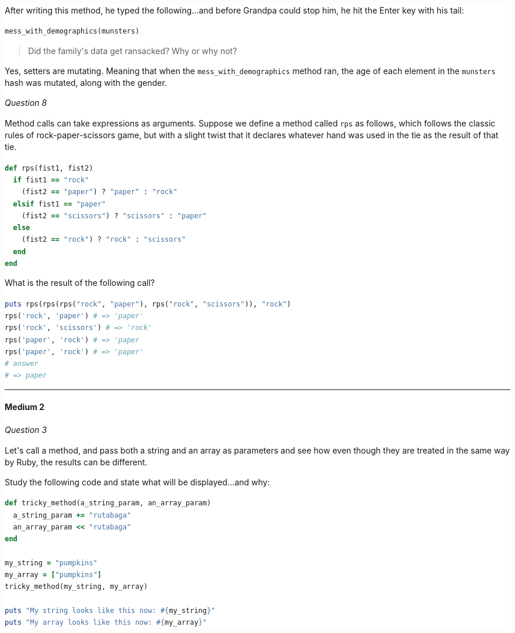 After writing this method, he typed the following...and before Grandpa could stop him, he hit the Enter key with his tail:

```ruby
mess_with_demographics(munsters)
```

> Did the family's data get ransacked? Why or why not?

Yes, setters are mutating. Meaning that when the `mess_with_demographics` method ran, the age of each element in the `munsters` hash was mutated, along with the gender.

*Question 8*

Method calls can take expressions as arguments. Suppose we define a method called `rps` as follows, which follows the classic rules of rock-paper-scissors game, but with a slight twist that it declares whatever hand was used in the tie as the result of that tie.

```ruby
def rps(fist1, fist2)
  if fist1 == "rock"
    (fist2 == "paper") ? "paper" : "rock"
  elsif fist1 == "paper"
    (fist2 == "scissors") ? "scissors" : "paper"
  else
    (fist2 == "rock") ? "rock" : "scissors"
  end
end
```

What is the result of the following call?

```ruby
puts rps(rps(rps("rock", "paper"), rps("rock", "scissors")), "rock")
rps('rock', 'paper') # => 'paper'
rps('rock', 'scissors') # => 'rock'
rps('paper', 'rock') # => 'paper
rps('paper', 'rock') # => 'paper'
# answer
# => paper

```

------

#### Medium 2

*Question 3*

Let's call a method, and pass both a string and an array as parameters and see how even though they are treated in the same way by Ruby, the results can be different.

Study the following code and state what will be displayed...and why:

```ruby
def tricky_method(a_string_param, an_array_param)
  a_string_param += "rutabaga"
  an_array_param << "rutabaga"
end

my_string = "pumpkins"
my_array = ["pumpkins"]
tricky_method(my_string, my_array)

puts "My string looks like this now: #{my_string}"
puts "My array looks like this now: #{my_array}"
```


[Article]: https://launchschool.com/blog/references-and-mutability-in-ruby	"references and mutability in ruby"
[Article]: https://launchschool.com/blog/mutating-and-non-mutating-methods
[Article]: https://launchschool.com/blog/object-passing-in-ruby